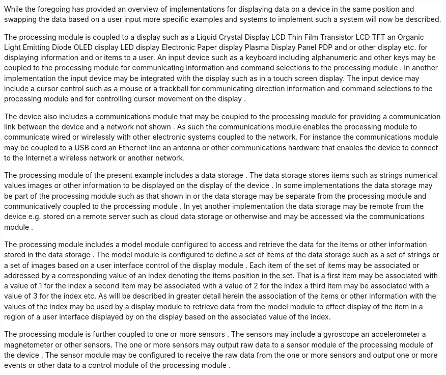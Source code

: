 While the foregoing has provided an overview of implementations for displaying data on a device in the same position and swapping the data based on a user input more specific examples and systems to implement such a system will now be described.

The processing module is coupled to a display such as a Liquid Crystal Display LCD Thin Film Transistor LCD TFT an Organic Light Emitting Diode OLED display LED display Electronic Paper display Plasma Display Panel PDP and or other display etc. for displaying information and or items to a user. An input device such as a keyboard including alphanumeric and other keys may be coupled to the processing module for communicating information and command selections to the processing module . In another implementation the input device may be integrated with the display such as in a touch screen display. The input device may include a cursor control such as a mouse or a trackball for communicating direction information and command selections to the processing module and for controlling cursor movement on the display .

The device also includes a communications module that may be coupled to the processing module for providing a communication link between the device and a network not shown . As such the communications module enables the processing module to communicate wired or wirelessly with other electronic systems coupled to the network. For instance the communications module may be coupled to a USB cord an Ethernet line an antenna or other communications hardware that enables the device to connect to the Internet a wireless network or another network.

The processing module of the present example includes a data storage . The data storage stores items such as strings numerical values images or other information to be displayed on the display of the device . In some implementations the data storage may be part of the processing module such as that shown in or the data storage may be separate from the processing module and communicatively coupled to the processing module . In yet another implementation the data storage may be remote from the device e.g. stored on a remote server such as cloud data storage or otherwise and may be accessed via the communications module .

The processing module includes a model module configured to access and retrieve the data for the items or other information stored in the data storage . The model module is configured to define a set of items of the data storage such as a set of strings or a set of images based on a user interface control of the display module . Each item of the set of items may be associated or addressed by a corresponding value of an index denoting the items position in the set. That is a first item may be associated with a value of 1 for the index a second item may be associated with a value of 2 for the index a third item may be associated with a value of 3 for the index etc. As will be described in greater detail herein the association of the items or other information with the values of the index may be used by a display module to retrieve data from the model module to effect display of the item in a region of a user interface displayed by on the display based on the associated value of the index.

The processing module is further coupled to one or more sensors . The sensors may include a gyroscope an accelerometer a magnetometer or other sensors. The one or more sensors may output raw data to a sensor module of the processing module of the device . The sensor module may be configured to receive the raw data from the one or more sensors and output one or more events or other data to a control module of the processing module .
